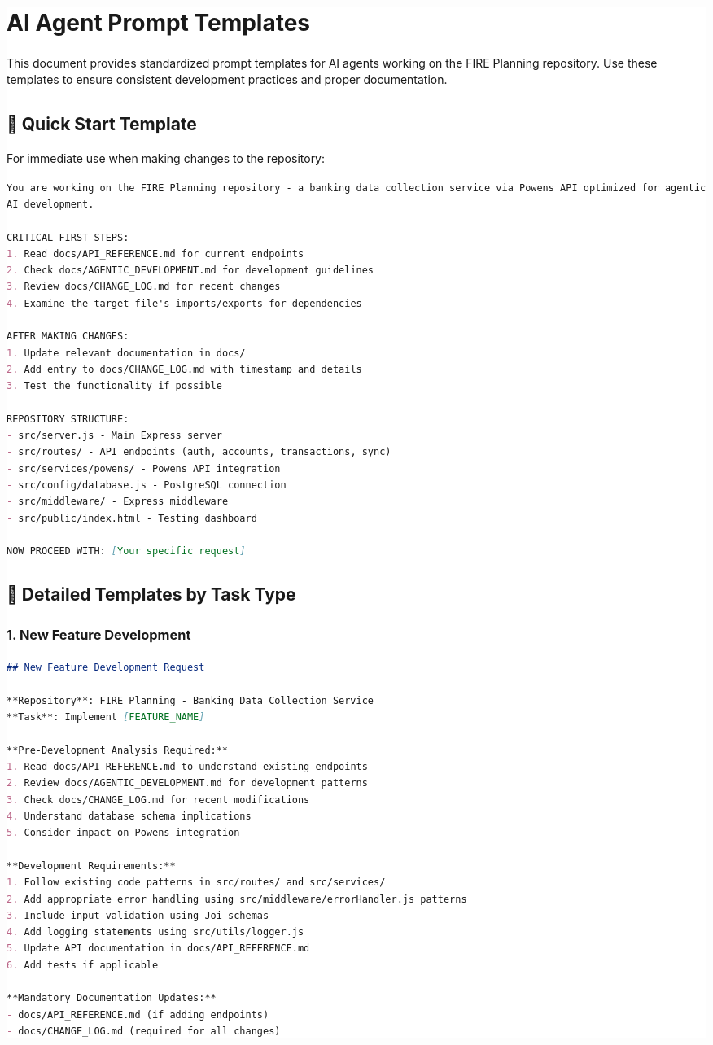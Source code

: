 # AI Agent Prompt Templates

This document provides standardized prompt templates for AI agents working on the FIRE Planning repository. Use these templates to ensure consistent development practices and proper documentation.

## 🤖 Quick Start Template

For immediate use when making changes to the repository:

```markdown
You are working on the FIRE Planning repository - a banking data collection service via Powens API optimized for agentic AI development.

CRITICAL FIRST STEPS:
1. Read docs/API_REFERENCE.md for current endpoints
2. Check docs/AGENTIC_DEVELOPMENT.md for development guidelines
3. Review docs/CHANGE_LOG.md for recent changes
4. Examine the target file's imports/exports for dependencies

AFTER MAKING CHANGES:
1. Update relevant documentation in docs/
2. Add entry to docs/CHANGE_LOG.md with timestamp and details
3. Test the functionality if possible

REPOSITORY STRUCTURE:
- src/server.js - Main Express server
- src/routes/ - API endpoints (auth, accounts, transactions, sync)
- src/services/powens/ - Powens API integration
- src/config/database.js - PostgreSQL connection
- src/middleware/ - Express middleware
- src/public/index.html - Testing dashboard

NOW PROCEED WITH: [Your specific request]
```

## 📝 Detailed Templates by Task Type

### 1. New Feature Development

```markdown
## New Feature Development Request

**Repository**: FIRE Planning - Banking Data Collection Service
**Task**: Implement [FEATURE_NAME]

**Pre-Development Analysis Required:**
1. Read docs/API_REFERENCE.md to understand existing endpoints
2. Review docs/AGENTIC_DEVELOPMENT.md for development patterns
3. Check docs/CHANGE_LOG.md for recent modifications
4. Understand database schema implications
5. Consider impact on Powens integration

**Development Requirements:**
1. Follow existing code patterns in src/routes/ and src/services/
2. Add appropriate error handling using src/middleware/errorHandler.js patterns
3. Include input validation using Joi schemas
4. Add logging statements using src/utils/logger.js
5. Update API documentation in docs/API_REFERENCE.md
6. Add tests if applicable

**Mandatory Documentation Updates:**
- docs/API_REFERENCE.md (if adding endpoints)
- docs/CHANGE_LOG.md (required for all changes)
```